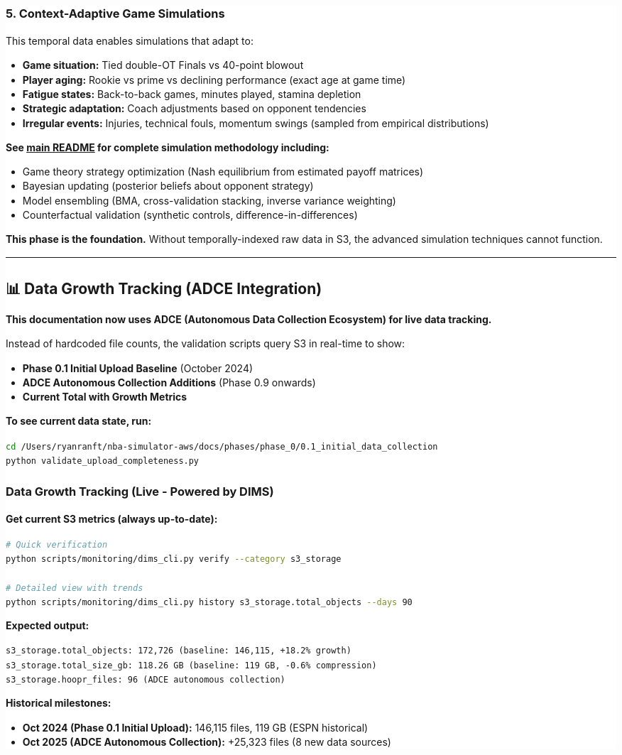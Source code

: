 ### 5. Context-Adaptive Game Simulations
This temporal data enables simulations that adapt to:
- **Game situation:** Tied double-OT Finals vs 40-point blowout
- **Player aging:** Rookie vs prime vs declining performance (exact age at game time)
- **Fatigue states:** Back-to-back games, minutes played, stamina depletion
- **Strategic adaptation:** Coach adjustments based on opponent tendencies
- **Irregular events:** Injuries, technical fouls, momentum swings (sampled from empirical distributions)

**See [main README](../../../README.md) for complete simulation methodology including:**
- Game theory strategy optimization (Nash equilibrium from estimated payoff matrices)
- Bayesian updating (posterior beliefs about opponent strategy)
- Model ensembling (BMA, cross-validation stacking, inverse variance weighting)
- Counterfactual validation (synthetic controls, difference-in-differences)

**This phase is the foundation.** Without temporally-indexed raw data in S3, the advanced simulation techniques cannot function.

---

## 📊 Data Growth Tracking (ADCE Integration)

**This documentation now uses ADCE (Autonomous Data Collection Ecosystem) for live data tracking.**

Instead of hardcoded file counts, the validation scripts query S3 in real-time to show:
- **Phase 0.1 Initial Upload Baseline** (October 2024)
- **ADCE Autonomous Collection Additions** (Phase 0.9 onwards)
- **Current Total with Growth Metrics**

**To see current data state, run:**
```bash
cd /Users/ryanranft/nba-simulator-aws/docs/phases/phase_0/0.1_initial_data_collection
python validate_upload_completeness.py
```

### Data Growth Tracking (Live - Powered by DIMS)

**Get current S3 metrics (always up-to-date):**
```bash
# Quick verification
python scripts/monitoring/dims_cli.py verify --category s3_storage

# Detailed view with trends
python scripts/monitoring/dims_cli.py history s3_storage.total_objects --days 90
```

**Expected output:**
```
s3_storage.total_objects: 172,726 (baseline: 146,115, +18.2% growth)
s3_storage.total_size_gb: 118.26 GB (baseline: 119 GB, -0.6% compression)
s3_storage.hoopr_files: 96 (ADCE autonomous collection)
```

**Historical milestones:**
- **Oct 2024 (Phase 0.1 Initial Upload):** 146,115 files, 119 GB (ESPN historical)
- **Oct 2025 (ADCE Autonomous Collection):** +25,323 files (8 new data sources)
